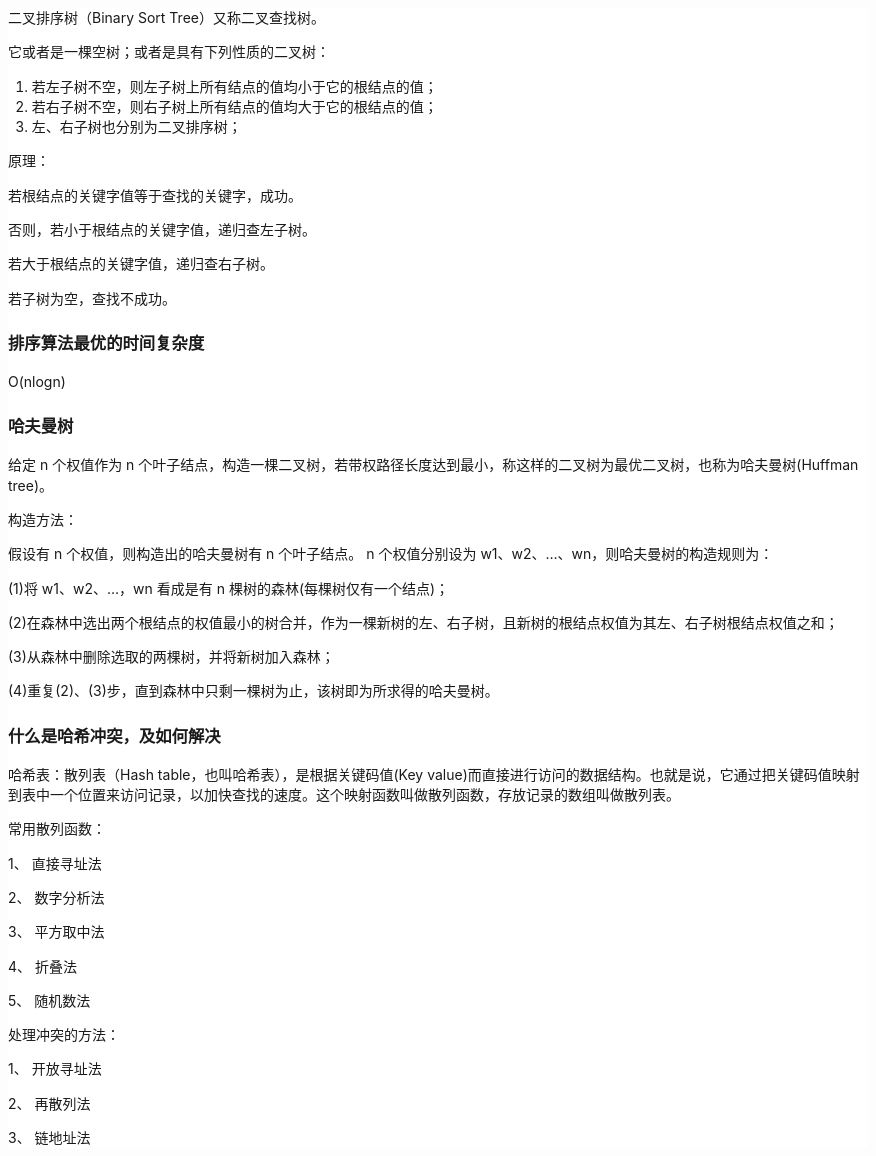 二叉排序树（Binary Sort Tree）又称二叉查找树。

它或者是一棵空树；或者是具有下列性质的二叉树：

1. 若左子树不空，则左子树上所有结点的值均小于它的根结点的值；
2. 若右子树不空，则右子树上所有结点的值均大于它的根结点的值；
3. 左、右子树也分别为二叉排序树；

原理：

若根结点的关键字值等于查找的关键字，成功。

否则，若小于根结点的关键字值，递归查左子树。

若大于根结点的关键字值，递归查右子树。

若子树为空，查找不成功。

### 排序算法最优的时间复杂度

O(nlogn)

### 哈夫曼树

给定 n 个权值作为 n 个叶子结点，构造一棵二叉树，若带权路径长度达到最小，称这样的二叉树为最优二叉树，也称为哈夫曼树(Huffman tree)。

构造方法：

假设有 n 个权值，则构造出的哈夫曼树有 n 个叶子结点。 n 个权值分别设为 w1、w2、…、wn，则哈夫曼树的构造规则为：

(1)将 w1、w2、…，wn 看成是有 n 棵树的森林(每棵树仅有一个结点)；

(2)在森林中选出两个根结点的权值最小的树合并，作为一棵新树的左、右子树，且新树的根结点权值为其左、右子树根结点权值之和；

(3)从森林中删除选取的两棵树，并将新树加入森林；

(4)重复(2)、(3)步，直到森林中只剩一棵树为止，该树即为所求得的哈夫曼树。

### 什么是哈希冲突，及如何解决

哈希表：散列表（Hash table，也叫哈希表），是根据关键码值(Key value)而直接进行访问的数据结构。也就是说，它通过把关键码值映射到表中一个位置来访问记录，以加快查找的速度。这个映射函数叫做散列函数，存放记录的数组叫做散列表。

常用散列函数：

1、 直接寻址法

2、 数字分析法

3、 平方取中法

4、 折叠法

5、 随机数法

处理冲突的方法：

1、 开放寻址法

2、 再散列法

3、 链地址法
